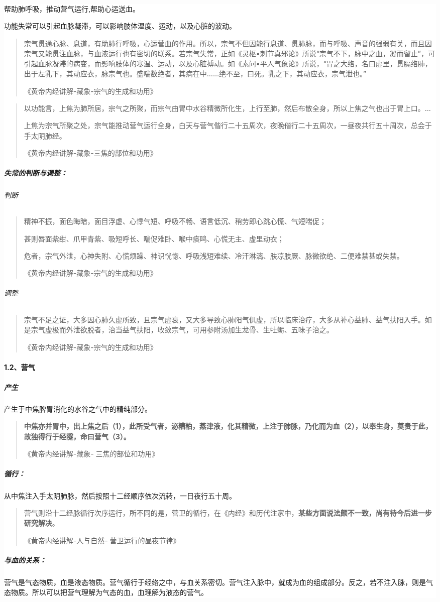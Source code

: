 帮助肺呼吸，推动营气运行,帮助心运送血。

功能失常可以引起血脉凝滞，可以影响肢体温度、运动，以及心脏的波动。

> 宗气贯通心脉、息道，有助肺行呼吸，心运营血的作用。所以，宗气不但因能行息道、贯肺脉，而与呼吸、声音的强弱有关，而且因宗气又能贯注血脉，与血液运行也有密切的联系。若宗气失常，正如《灵枢•刺节真邪论》所说“宗气不下，脉中之血，凝而留止”，可引起血脉凝滞的病变，而影响肢体的寒温、运动，以及心脏搏动。如《素问•平人气象论》所说，“胃之大络，名曰虚里，贯膈络肺，出于左乳下，其动应衣，脉宗气也。盛喘数绝者，其病在中……绝不至，曰死。乳之下，其动应衣，宗气泄也。”
>
> 《黄帝内经讲解-藏象-宗气的生成和功用》

> 以功能言，上焦为肺所居，宗气之所聚，而宗气由胃中水谷精微所化生，上行至肺，然后布散全身，所以上焦之气也出于胃上口。...
>
> 上焦为宗气所聚之处，宗气能推动营气运行全身，白天与营气偕行二十五周次，夜晚偕行二十五周次，一昼夜共行五十周次，总会于手太阴肺经。
>
> 《黄帝内经讲解-藏象-三焦的部位和功用》

##### 失常的判断与调整：

###### 判断

> 精神不振，面色晦暗，面目浮虚、心悸气短、呼吸不畅、语言低沉、稍劳即心跳心慌、气短喘促；
>
> 甚则唇面紫绀、爪甲青紫、吸短呼长、喘促难卧、喉中痰鸣、心慌无主、虚里动衣；
>
> 危者，宗气外泄，心神失附、心慌烦躁、神识恍惚、呼吸浅短难续、冷汗淋漓、肤凉肢厥、脉微欲绝、二便难禁甚或失禁。
>
> 《黄帝内经讲解-藏象-宗气的生成和功用》

###### 调整

> 宗气不足之证，大多因心肺久虚所致，且宗气虚衰，又大多导致心肺阳气俱虚，所以临床治疗，大多从补心益肺、益气扶阳入手。如是宗气虚极而外泄欲脱者，治当益气扶阳，收敛宗气，可用参附汤加生龙骨、生牡蛎、五味子治之。
>
> 《黄帝内经讲解-藏象-宗气的生成和功用》

#### 1.2、营气

##### 产生

产生于中焦脾胃消化的水谷之气中的精纯部分。

> **中焦亦并胃中，出上焦之后（1），此所受气者，泌糟粕，蒸津液，化其精微，上注于肺脉，乃化而为血（2），以奉生身，莫贵于此，故独得行于经隧，命曰营气（3）。**
>
> 《黄帝内经讲解-藏象- 三焦的部位和功用》

##### 循行：

从中焦注入手太阴肺脉，然后按照十二经顺序依次流转，一日夜行五十周。

> 营气则沿十二经脉循行次序运行，所不同的是，营卫的循行，在《内经》和历代注家中，**某些方面说法颇不一致，尚有待今后进一步研究解决**。
>
> 《黄帝内经讲解-人与自然- 营卫运行的昼夜节律》

##### 与血的关系：

营气是气态物质，血是液态物质。营气循行于经络之中，与血关系密切。营气注入脉中，就成为血的组成部分。反之，若不注入脉，则是气态物质。所以可以把营气理解为气态的血，血理解为液态的营气。
